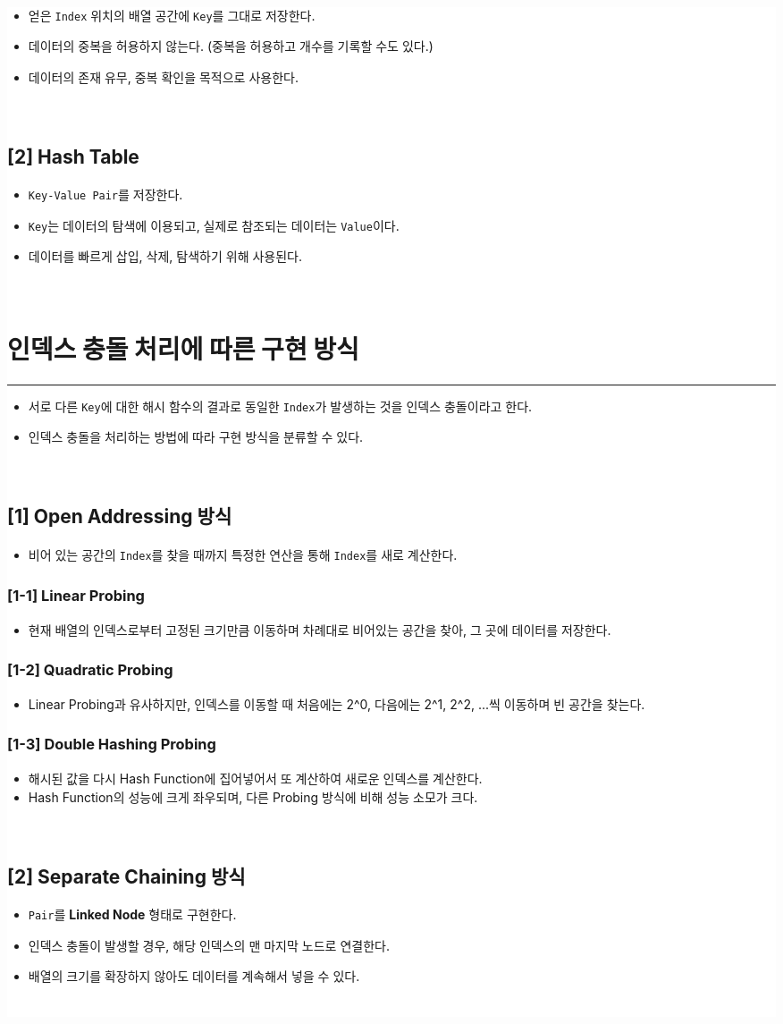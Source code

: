- 얻은 `Index` 위치의 배열 공간에 `Key`를 그대로 저장한다.

- 데이터의 중복을 허용하지 않는다. (중복을 허용하고 개수를 기록할 수도 있다.)

- 데이터의 존재 유무, 중복 확인을 목적으로 사용한다.

<br>

## **[2] Hash Table**

- `Key-Value Pair`를 저장한다.

- `Key`는 데이터의 탐색에 이용되고, 실제로 참조되는 데이터는 `Value`이다.

- 데이터를 빠르게 삽입, 삭제, 탐색하기 위해 사용된다.

<br>



# 인덱스 충돌 처리에 따른 구현 방식
---

- 서로 다른 `Key`에 대한 해시 함수의 결과로 동일한 `Index`가 발생하는 것을 인덱스 충돌이라고 한다.

- 인덱스 충돌을 처리하는 방법에 따라 구현 방식을 분류할 수 있다.

<br>


## **[1] Open Addressing 방식**
- 비어 있는 공간의 `Index`를 찾을 때까지 특정한 연산을 통해 `Index`를 새로 계산한다.

### **[1-1] Linear Probing**
- 현재 배열의 인덱스로부터 고정된 크기만큼 이동하며 차례대로 비어있는 공간을 찾아, 그 곳에 데이터를 저장한다.

### **[1-2] Quadratic Probing**
- Linear Probing과 유사하지만, 인덱스를 이동할 때 처음에는 2^0, 다음에는 2^1, 2^2, ...씩 이동하며 빈 공간을 찾는다.

### **[1-3] Double Hashing Probing**
- 해시된 값을 다시 Hash Function에 집어넣어서 또 계산하여 새로운 인덱스를 계산한다.
- Hash Function의 성능에 크게 좌우되며, 다른 Probing 방식에 비해 성능 소모가 크다.

<br>


## **[2] Separate Chaining 방식**
- `Pair`를 **Linked Node** 형태로 구현한다.

- 인덱스 충돌이 발생할 경우, 해당 인덱스의 맨 마지막 노드로 연결한다.

- 배열의 크기를 확장하지 않아도 데이터를 계속해서 넣을 수 있다.

<br>

